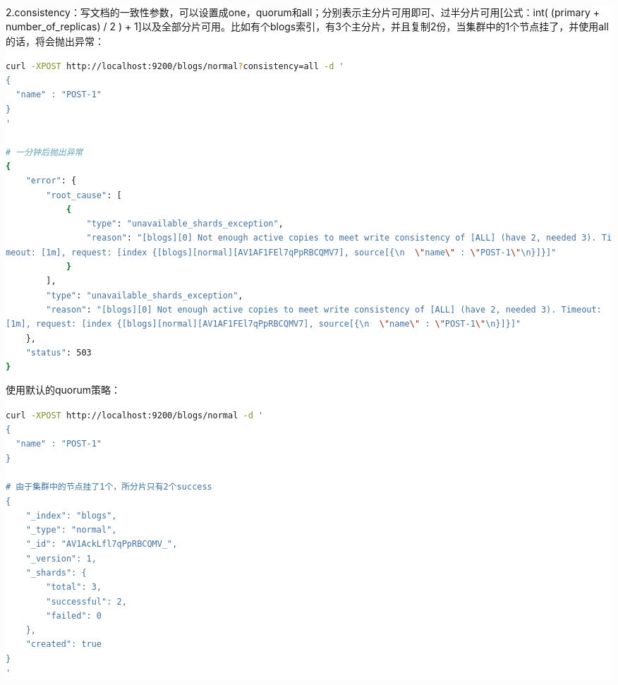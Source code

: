 2.consistency：写文档的一致性参数，可以设置成one，quorum和all；分别表示主分片可用即可、过半分片可用[公式：int( (primary + number_of_replicas) / 2 ) + 1]以及全部分片可用。比如有个blogs索引，有3个主分片，并且复制2份，当集群中的1个节点挂了，并使用all的话，将会抛出异常：

```bash
curl -XPOST http://localhost:9200/blogs/normal?consistency=all -d '
{
  "name" : "POST-1"
}
'

# 一分钟后抛出异常
{
    "error": {
        "root_cause": [
            {
                "type": "unavailable_shards_exception",
                "reason": "[blogs][0] Not enough active copies to meet write consistency of [ALL] (have 2, needed 3). Timeout: [1m], request: [index {[blogs][normal][AV1AF1FEl7qPpRBCQMV7], source[{\n  \"name\" : \"POST-1\"\n}]}]"
            }
        ],
        "type": "unavailable_shards_exception",
        "reason": "[blogs][0] Not enough active copies to meet write consistency of [ALL] (have 2, needed 3). Timeout: [1m], request: [index {[blogs][normal][AV1AF1FEl7qPpRBCQMV7], source[{\n  \"name\" : \"POST-1\"\n}]}]"
    },
    "status": 503
}
```

使用默认的quorum策略：

```bash
curl -XPOST http://localhost:9200/blogs/normal -d '
{
  "name" : "POST-1"
}

# 由于集群中的节点挂了1个，所分片只有2个success
{
    "_index": "blogs",
    "_type": "normal",
    "_id": "AV1AckLfl7qPpRBCQMV_",
    "_version": 1,
    "_shards": {
        "total": 3,
        "successful": 2,
        "failed": 0
    },
    "created": true
}
'
```
